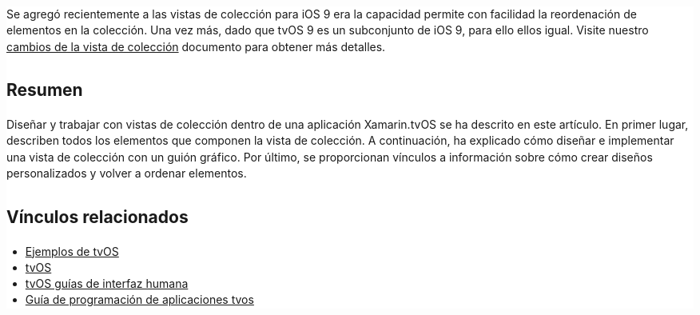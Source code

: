 Se agregó recientemente a las vistas de colección para iOS 9 era la capacidad permite con facilidad la reordenación de elementos en la colección. Una vez más, dado que tvOS 9 es un subconjunto de iOS 9, para ello ellos igual. Visite nuestro [cambios de la vista de colección](~/ios/user-interface/controls/uicollectionview.md) documento para obtener más detalles.


<a name="Summary" />

## <a name="summary"></a>Resumen

Diseñar y trabajar con vistas de colección dentro de una aplicación Xamarin.tvOS se ha descrito en este artículo. En primer lugar, describen todos los elementos que componen la vista de colección. A continuación, ha explicado cómo diseñar e implementar una vista de colección con un guión gráfico. Por último, se proporcionan vínculos a información sobre cómo crear diseños personalizados y volver a ordenar elementos.



## <a name="related-links"></a>Vínculos relacionados

- [Ejemplos de tvOS](https://developer.xamarin.com/samples/tvos/all/)
- [tvOS](https://developer.apple.com/tvos/)
- [tvOS guías de interfaz humana](https://developer.apple.com/tvos/human-interface-guidelines/)
- [Guía de programación de aplicaciones tvos](https://developer.apple.com/library/prerelease/tvos/documentation/General/Conceptual/AppleTV_PG/)
